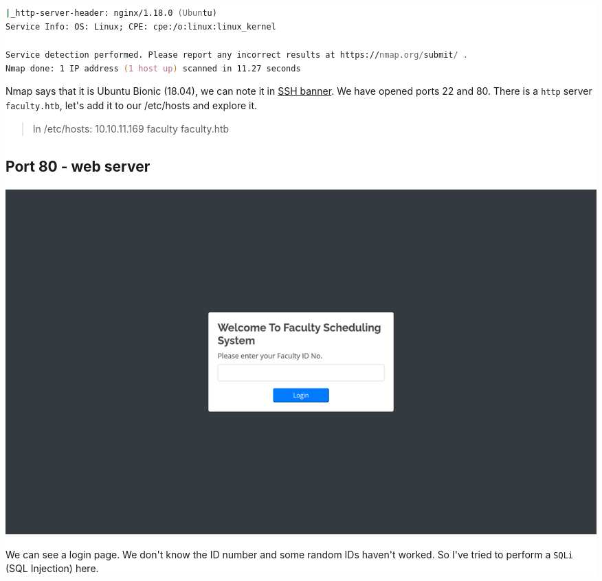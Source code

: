 ```zsh
|_http-server-header: nginx/1.18.0 (Ubuntu)
Service Info: OS: Linux; CPE: cpe:/o:linux:linux_kernel

Service detection performed. Please report any incorrect results at https://nmap.org/submit/ .
Nmap done: 1 IP address (1 host up) scanned in 11.27 seconds
```

Nmap says that it is Ubuntu Bionic (18.04), we can note it in [SSH banner](https://launchpad.net/ubuntu/+source/openssh/1:7.6p1-4ubuntu0.5). We have opened ports 22 and 80. There is a `http` server `faculty.htb`, let's add it to our /etc/hosts and explore it.

> In /etc/hosts:
> 10.10.11.169    faculty faculty.htb

## Port 80 - web server

![Web server](/assets/hackthebox/faculty/web-server.png)

We can see a login page. We don't know the ID number and some random IDs haven't worked. So I've tried to perform a `SQLi` (SQL Injection) here.
